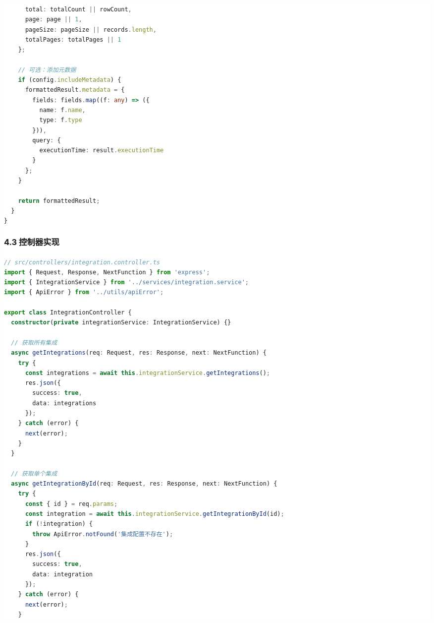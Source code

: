 ```typescript
      total: totalCount || rowCount,
      page: page || 1,
      pageSize: pageSize || records.length,
      totalPages: totalPages || 1
    };
    
    // 可选：添加元数据
    if (config.includeMetadata) {
      formattedResult.metadata = {
        fields: fields.map((f: any) => ({
          name: f.name,
          type: f.type
        })),
        query: {
          executionTime: result.executionTime
        }
      };
    }
    
    return formattedResult;
  }
}
```

### 4.3 控制器实现

```typescript
// src/controllers/integration.controller.ts
import { Request, Response, NextFunction } from 'express';
import { IntegrationService } from '../services/integration.service';
import { ApiError } from '../utils/apiError';

export class IntegrationController {
  constructor(private integrationService: IntegrationService) {}

  // 获取所有集成
  async getIntegrations(req: Request, res: Response, next: NextFunction) {
    try {
      const integrations = await this.integrationService.getIntegrations();
      res.json({
        success: true,
        data: integrations
      });
    } catch (error) {
      next(error);
    }
  }

  // 获取单个集成
  async getIntegrationById(req: Request, res: Response, next: NextFunction) {
    try {
      const { id } = req.params;
      const integration = await this.integrationService.getIntegrationById(id);
      if (!integration) {
        throw ApiError.notFound('集成配置不存在');
      }
      res.json({
        success: true,
        data: integration
      });
    } catch (error) {
      next(error);
    }
```